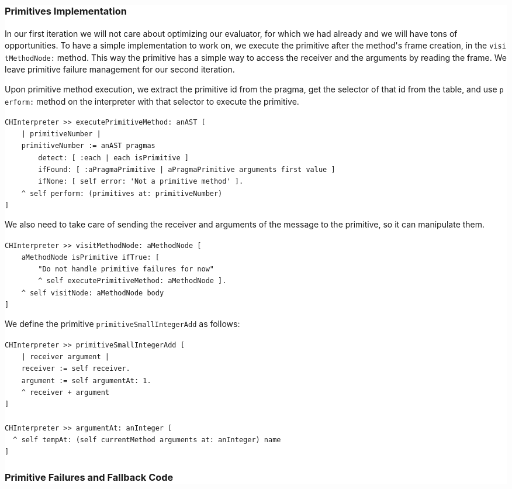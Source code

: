 
### Primitives Implementation


In our first iteration we will not care about optimizing our evaluator, for which we had already and we will have tons of opportunities.
To have a simple implementation to work on, we execute the primitive after the method's frame creation, in the `visitMethodNode:` method.
This way the primitive has a simple way to access the receiver and the arguments by reading the frame.
We leave primitive failure management for our second iteration.

Upon primitive method execution, we extract the primitive id from the pragma, get the selector of that id from the table, and use `perform:` method on the interpreter with that selector to execute the primitive.

```
CHInterpreter >> executePrimitiveMethod: anAST [
	| primitiveNumber |
	primitiveNumber := anAST pragmas
		detect: [ :each | each isPrimitive ]
		ifFound: [ :aPragmaPrimitive | aPragmaPrimitive arguments first value ]
		ifNone: [ self error: 'Not a primitive method' ].
	^ self perform: (primitives at: primitiveNumber)
]
```


We also need to take care of sending the receiver and arguments of the message to the primitive, so it can manipulate them.

```
CHInterpreter >> visitMethodNode: aMethodNode [	
	aMethodNode isPrimitive ifTrue: [ 
		"Do not handle primitive failures for now"
		^ self executePrimitiveMethod: aMethodNode ].
	^ self visitNode: aMethodNode body
]
```


We define the primitive `primitiveSmallIntegerAdd` as follows: 
```
CHInterpreter >> primitiveSmallIntegerAdd [
	| receiver argument |
	receiver := self receiver.
	argument := self argumentAt: 1.
	^ receiver + argument
]

CHInterpreter >> argumentAt: anInteger [
  ^ self tempAt: (self currentMethod arguments at: anInteger) name
]
```


### Primitive Failures and Fallback Code
